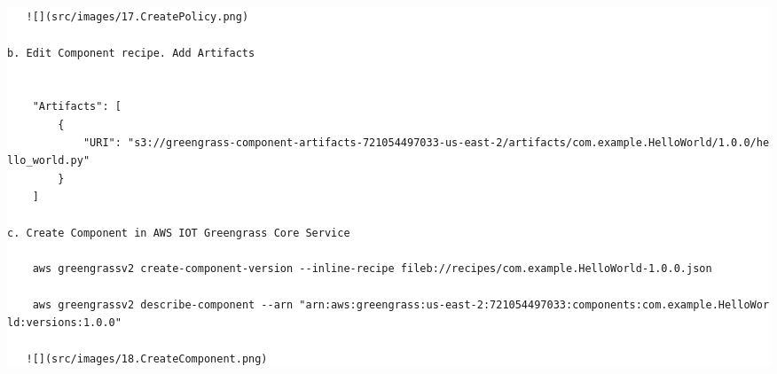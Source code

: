        ![](src/images/17.CreatePolicy.png)          

    b. Edit Component recipe. Add Artifacts

        
        "Artifacts": [
            {
                "URI": "s3://greengrass-component-artifacts-721054497033-us-east-2/artifacts/com.example.HelloWorld/1.0.0/hello_world.py"
            }
        ]       
        
    c. Create Component in AWS IOT Greengrass Core Service

        aws greengrassv2 create-component-version --inline-recipe fileb://recipes/com.example.HelloWorld-1.0.0.json

        aws greengrassv2 describe-component --arn "arn:aws:greengrass:us-east-2:721054497033:components:com.example.HelloWorld:versions:1.0.0"
  
       ![](src/images/18.CreateComponent.png)        